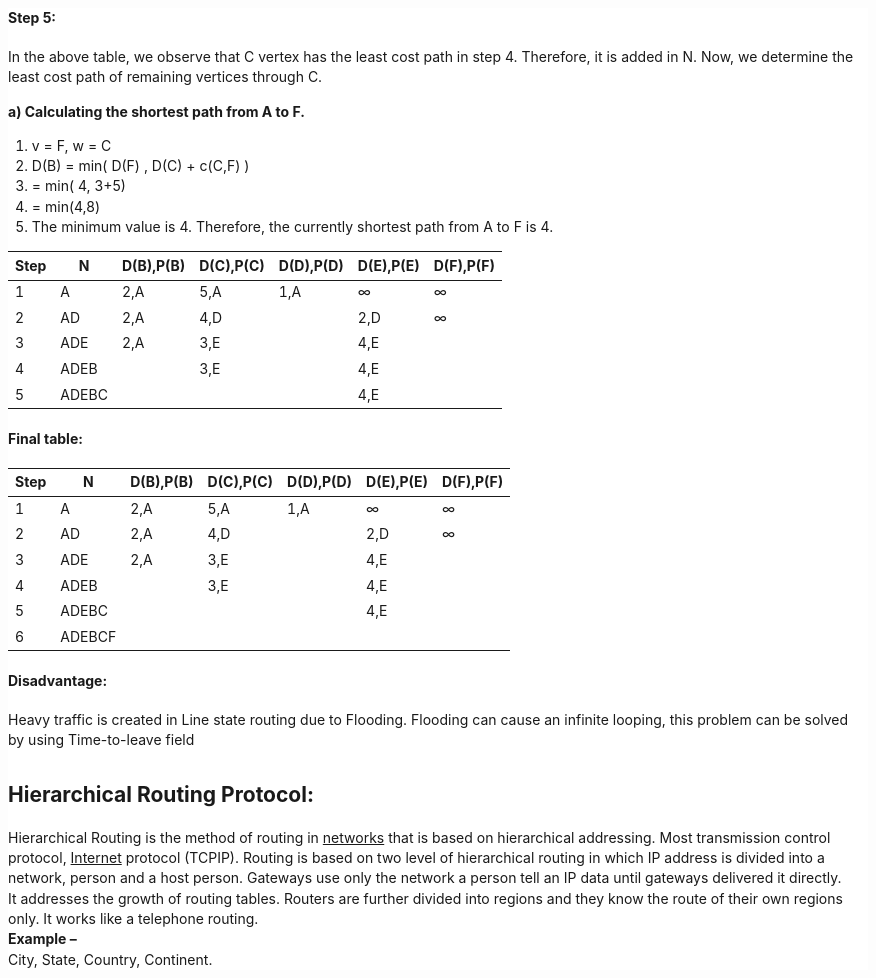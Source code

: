 
#### Step 5:

In the above table, we observe that C vertex has the least cost path in step 4. Therefore, it is added in N. Now, we determine the least cost path of remaining vertices through C.

**a) Calculating the shortest path from A to F.**

1.  v = F, w = C
2.  D(B) = min( D(F) , D(C) + c(C,F) )
3.  = min( 4, 3+5)
4.  = min(4,8)
5.  The minimum value is 4. Therefore, the currently shortest path from A to F is 4.


| Step | N     | D(B),P(B) | D(C),P(C) | D(D),P(D) | D(E),P(E) | D(F),P(F) |
|------|-------|-----------|-----------|-----------|-----------|-----------|
| 1    | A     | 2,A       | 5,A       | 1,A       | ∞        | ∞        |
| 2    | AD    | 2,A       | 4,D       |           | 2,D       | ∞        |
| 3    | ADE   | 2,A       | 3,E       |           | 4,E       |           |
| 4    | ADEB  |           | 3,E       |           | 4,E       |           |
| 5    | ADEBC |           |           |           | 4,E       |           |

#### Final table:


| Step | N     | D(B),P(B) | D(C),P(C) | D(D),P(D) | D(E),P(E) | D(F),P(F) |
|------|-------|-----------|-----------|-----------|-----------|-----------|
| 1    | A     | 2,A       | 5,A       | 1,A       | ∞         | ∞         |
| 2    | AD    | 2,A       | 4,D       |           | 2,D       | ∞         |
| 3    | ADE   | 2,A       | 3,E       |           | 4,E       |           |
| 4    | ADEB  |           | 3,E       |           | 4,E       |           |
| 5    | ADEBC |           |           |           | 4,E       |           |
| 6    | ADEBCF|           |           |           |           |           |


#### Disadvantage:

Heavy traffic is created in Line state routing due to Flooding. Flooding can cause an infinite looping, this problem can be solved by using Time-to-leave field

## Hierarchical Routing Protocol:
Hierarchical Routing is the method of routing in [networks](https://www.geeksforgeeks.org/network-protocols/) that is based on hierarchical addressing. Most transmission control protocol, [Internet](https://www.geeksforgeeks.org/the-internet-and-the-web/) protocol (TCPIP). Routing is based on two level of hierarchical routing in which IP address is divided into a network, person and a host person. Gateways use only the network a person tell an IP data until gateways delivered it directly.  
It addresses the growth of routing tables. Routers are further divided into regions and they know the route of their own regions only. It works like a telephone routing.  
**Example –**  
City, State, Country, Continent.
